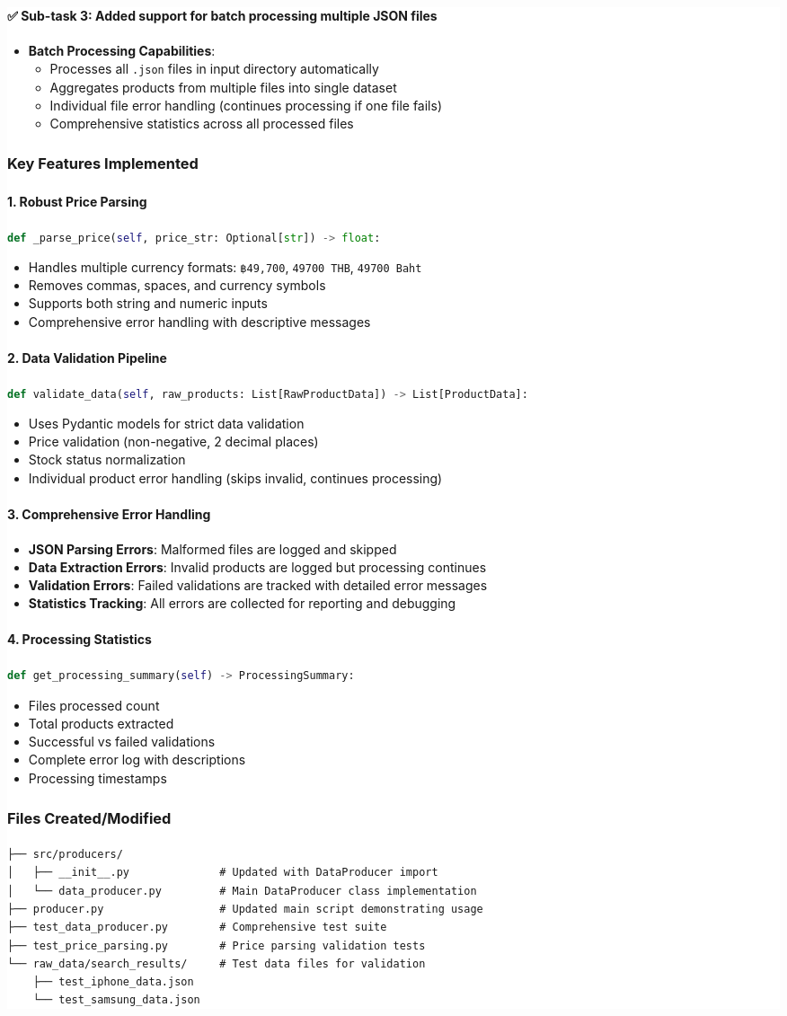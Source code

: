 #### ✅ Sub-task 3: Added support for batch processing multiple JSON files
- **Batch Processing Capabilities**:
  - Processes all `.json` files in input directory automatically
  - Aggregates products from multiple files into single dataset
  - Individual file error handling (continues processing if one file fails)
  - Comprehensive statistics across all processed files

### Key Features Implemented

#### 1. **Robust Price Parsing**
```python
def _parse_price(self, price_str: Optional[str]) -> float:
```
- Handles multiple currency formats: `฿49,700`, `49700 THB`, `49700 Baht`
- Removes commas, spaces, and currency symbols
- Supports both string and numeric inputs
- Comprehensive error handling with descriptive messages

#### 2. **Data Validation Pipeline**
```python
def validate_data(self, raw_products: List[RawProductData]) -> List[ProductData]:
```
- Uses Pydantic models for strict data validation
- Price validation (non-negative, 2 decimal places)
- Stock status normalization
- Individual product error handling (skips invalid, continues processing)

#### 3. **Comprehensive Error Handling**
- **JSON Parsing Errors**: Malformed files are logged and skipped
- **Data Extraction Errors**: Invalid products are logged but processing continues
- **Validation Errors**: Failed validations are tracked with detailed error messages
- **Statistics Tracking**: All errors are collected for reporting and debugging

#### 4. **Processing Statistics**
```python
def get_processing_summary(self) -> ProcessingSummary:
```
- Files processed count
- Total products extracted
- Successful vs failed validations
- Complete error log with descriptions
- Processing timestamps

### Files Created/Modified

```
├── src/producers/
│   ├── __init__.py              # Updated with DataProducer import
│   └── data_producer.py         # Main DataProducer class implementation
├── producer.py                  # Updated main script demonstrating usage
├── test_data_producer.py        # Comprehensive test suite
├── test_price_parsing.py        # Price parsing validation tests
└── raw_data/search_results/     # Test data files for validation
    ├── test_iphone_data.json
    └── test_samsung_data.json
```
